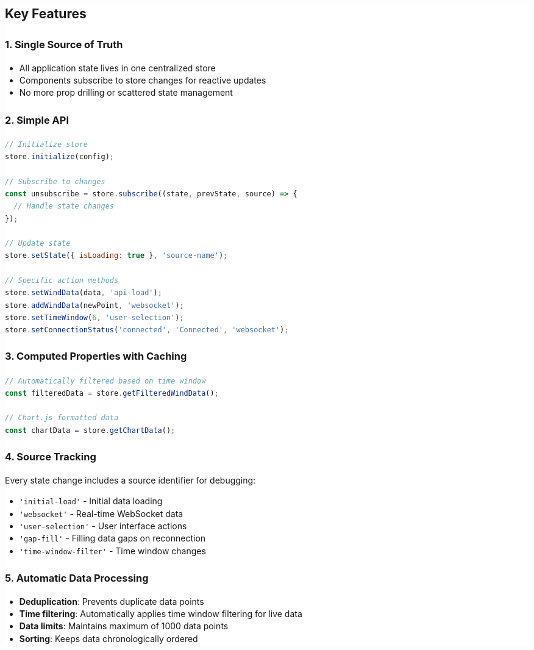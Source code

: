## Key Features

### 1. **Single Source of Truth**
- All application state lives in one centralized store
- Components subscribe to store changes for reactive updates
- No more prop drilling or scattered state management

### 2. **Simple API**
```javascript
// Initialize store
store.initialize(config);

// Subscribe to changes
const unsubscribe = store.subscribe((state, prevState, source) => {
  // Handle state changes
});

// Update state
store.setState({ isLoading: true }, 'source-name');

// Specific action methods
store.setWindData(data, 'api-load');
store.addWindData(newPoint, 'websocket');
store.setTimeWindow(6, 'user-selection');
store.setConnectionStatus('connected', 'Connected', 'websocket');
```

### 3. **Computed Properties with Caching**
```javascript
// Automatically filtered based on time window
const filteredData = store.getFilteredWindData();

// Chart.js formatted data
const chartData = store.getChartData();
```

### 4. **Source Tracking**
Every state change includes a source identifier for debugging:
- `'initial-load'` - Initial data loading
- `'websocket'` - Real-time WebSocket data
- `'user-selection'` - User interface actions  
- `'gap-fill'` - Filling data gaps on reconnection
- `'time-window-filter'` - Time window changes

### 5. **Automatic Data Processing**
- **Deduplication**: Prevents duplicate data points
- **Time filtering**: Automatically applies time window filtering for live data
- **Data limits**: Maintains maximum of 1000 data points
- **Sorting**: Keeps data chronologically ordered
